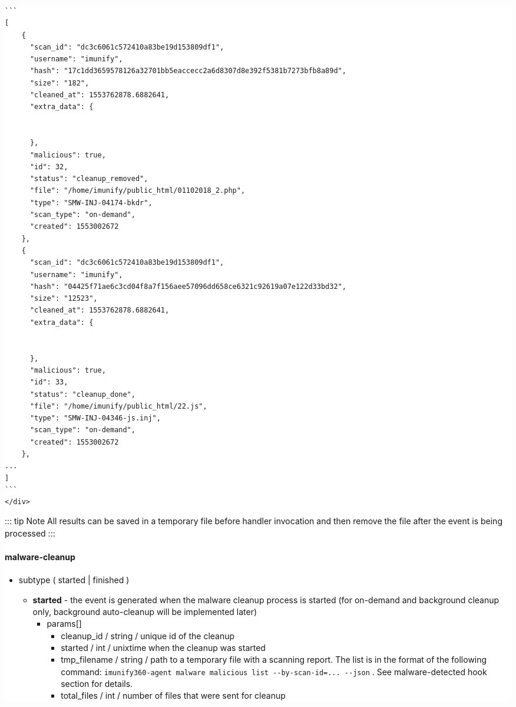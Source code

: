     ```
    [
        {
          "scan_id": "dc3c6061c572410a83be19d153809df1",
          "username": "imunify",
          "hash": "17c1dd3659578126a32701bb5eaccecc2a6d8307d8e392f5381b7273bfb8a89d",
          "size": "182",
          "cleaned_at": 1553762878.6882641,
          "extra_data": {


          },
          "malicious": true,
          "id": 32,
          "status": "cleanup_removed",
          "file": "/home/imunify/public_html/01102018_2.php",
          "type": "SMW-INJ-04174-bkdr",
          "scan_type": "on-demand",
          "created": 1553002672
        },
        {
          "scan_id": "dc3c6061c572410a83be19d153809df1",
          "username": "imunify",
          "hash": "04425f71ae6c3cd04f8a7f156aee57096dd658ce6321c92619a07e122d33bd32",
          "size": "12523",
          "cleaned_at": 1553762878.6882641,
          "extra_data": {


          },
          "malicious": true,
          "id": 33,
          "status": "cleanup_done",
          "file": "/home/imunify/public_html/22.js",
          "type": "SMW-INJ-04346-js.inj",
          "scan_type": "on-demand",
          "created": 1553002672
        },
    ...
    ]
    ```
    </div>


::: tip Note
All results can be saved in a temporary file before handler invocation and then remove the file after the event is being processed
:::

#### malware-cleanup

* subtype ( started | finished )

  * **started** - the event is generated when the malware cleanup process is started (for on-demand and background cleanup only, background auto-cleanup will be implemented later)
    * params[]
      * cleanup_id / string / unique id of the cleanup
      * started / int / unixtime when the cleanup was started
      * tmp_filename / string / path to a temporary file with a scanning report. The list is in the format of the following command: <span class="notranslate"> `imunify360-agent malware malicious list --by-scan-id=... --json` </span>. See malware-detected hook section for details.
      * total_files / int / number of files that were sent for cleanup
